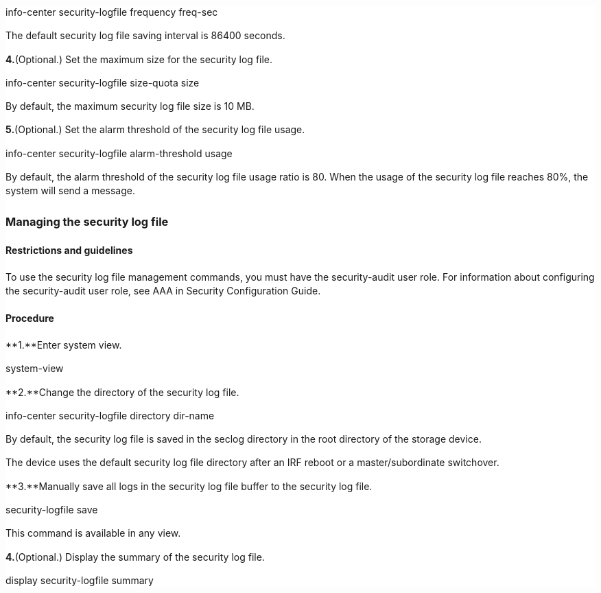 info-center security-logfile frequency freq-sec

The default security log file saving
interval is 86400 seconds. 

**4\.**(Optional.) Set the maximum size for the
security log file.

info-center security-logfile size-quota size

By default, the maximum security log file
size is 10 MB.

**5\.**(Optional.) Set the alarm threshold of the
security log file usage.

info-center security-logfile alarm-threshold usage

By default, the alarm threshold of the
security log file usage ratio is 80\. When the usage of the security log file
reaches 80%, the system will send a message.

### Managing the security log file

#### Restrictions and guidelines

To use the security log file management
commands, you must have the security-audit user role. For information about configuring
the security-audit user role, see AAA in Security Configuration
Guide.

#### Procedure

**1\.**Enter system view.

system-view

**2\.**Change the directory of the security log
file.

info-center security-logfile directory dir-name

By default, the security log file is
saved in the seclog directory in the root directory of the storage device.

The device uses the default security log
file directory after an IRF reboot or a master/subordinate switchover.

**3\.**Manually save all logs in the security log
file buffer to the security log file.

security-logfile save

This command is available in any view.

**4\.**(Optional.) Display the summary of the
security log file.

display security-logfile summary
